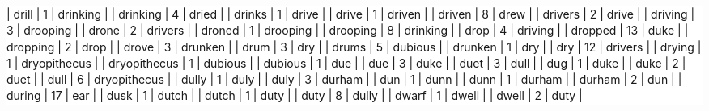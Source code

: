 | drill | 1 | drinking |
| drinking | 4 | dried |
| drinks | 1 | drive |
| drive | 1 | driven |
| driven | 8 | drew |
| drivers | 2 | drive |
| driving | 3 | drooping |
| drone | 2 | drivers |
| droned | 1 | drooping |
| drooping | 8 | drinking |
| drop | 4 | driving |
| dropped | 13 | duke |
| dropping | 2 | drop |
| drove | 3 | drunken |
| drum | 3 | dry |
| drums | 5 | dubious |
| drunken | 1 | dry |
| dry | 12 | drivers |
| drying | 1 | dryopithecus |
| dryopithecus | 1 | dubious |
| dubious | 1 | due |
| due | 3 | duke |
| duet | 3 | dull |
| dug | 1 | duke |
| duke | 2 | duet |
| dull | 6 | dryopithecus |
| dully | 1 | duly |
| duly | 3 | durham |
| dun | 1 | dunn |
| dunn | 1 | durham |
| durham | 2 | dun |
| during | 17 | ear |
| dusk | 1 | dutch |
| dutch | 1 | duty |
| duty | 8 | dully |
| dwarf | 1 | dwell |
| dwell | 2 | duty |